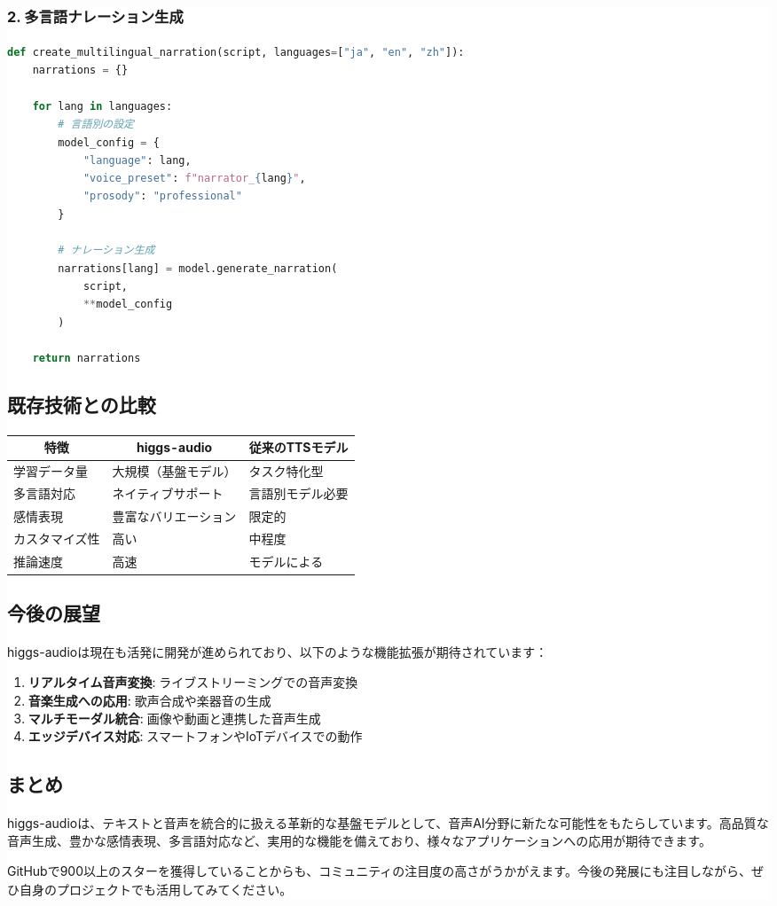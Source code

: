 ### 2. 多言語ナレーション生成
```python
def create_multilingual_narration(script, languages=["ja", "en", "zh"]):
    narrations = {}
    
    for lang in languages:
        # 言語別の設定
        model_config = {
            "language": lang,
            "voice_preset": f"narrator_{lang}",
            "prosody": "professional"
        }
        
        # ナレーション生成
        narrations[lang] = model.generate_narration(
            script,
            **model_config
        )
    
    return narrations
```

## 既存技術との比較

| 特徴 | higgs-audio | 従来のTTSモデル |
|------|-------------|----------------|
| 学習データ量 | 大規模（基盤モデル） | タスク特化型 |
| 多言語対応 | ネイティブサポート | 言語別モデル必要 |
| 感情表現 | 豊富なバリエーション | 限定的 |
| カスタマイズ性 | 高い | 中程度 |
| 推論速度 | 高速 | モデルによる |

## 今後の展望

higgs-audioは現在も活発に開発が進められており、以下のような機能拡張が期待されています：

1. **リアルタイム音声変換**: ライブストリーミングでの音声変換
2. **音楽生成への応用**: 歌声合成や楽器音の生成
3. **マルチモーダル統合**: 画像や動画と連携した音声生成
4. **エッジデバイス対応**: スマートフォンやIoTデバイスでの動作

## まとめ

higgs-audioは、テキストと音声を統合的に扱える革新的な基盤モデルとして、音声AI分野に新たな可能性をもたらしています。高品質な音声生成、豊かな感情表現、多言語対応など、実用的な機能を備えており、様々なアプリケーションへの応用が期待できます。

GitHubで900以上のスターを獲得していることからも、コミュニティの注目度の高さがうかがえます。今後の発展にも注目しながら、ぜひ自身のプロジェクトでも活用してみてください。
